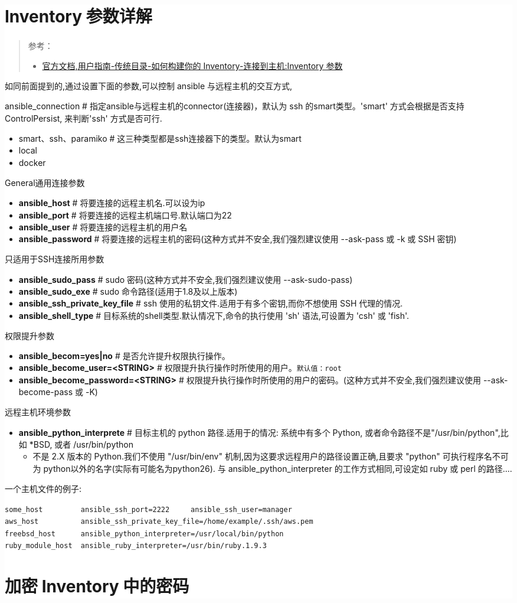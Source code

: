 # Inventory 参数详解

> 参考：
>
> - [官方文档,用户指南-传统目录-如何构建你的 Inventory-连接到主机:Inventory 参数](https://docs.ansible.com/ansible/latest/user_guide/intro_inventory.html#connecting-to-hosts-behavioral-inventory-parameters)

如同前面提到的,通过设置下面的参数,可以控制 ansible 与远程主机的交互方式,

ansible_connection # 指定ansible与远程主机的connector(连接器)，默认为 ssh 的smart类型。'smart' 方式会根据是否支持 ControlPersist, 来判断'ssh' 方式是否可行.

- smart、ssh、paramiko # 这三种类型都是ssh连接器下的类型。默认为smart
- local
- docker

General通用连接参数

- **ansible_host** # 将要连接的远程主机名.可以设为ip
- **ansible_port** # 将要连接的远程主机端口号.默认端口为22
- **ansible_user** # 将要连接的远程主机的用户名
- **ansible_password** # 将要连接的远程主机的密码(这种方式并不安全,我们强烈建议使用 --ask-pass 或 -k 或 SSH 密钥)

只适用于SSH连接所用参数

- **ansible_sudo_pass** # sudo 密码(这种方式并不安全,我们强烈建议使用 --ask-sudo-pass)
- **ansible_sudo_exe** # sudo 命令路径(适用于1.8及以上版本)
- **ansible_ssh_private_key_file** # ssh 使用的私钥文件.适用于有多个密钥,而你不想使用 SSH 代理的情况.
- **ansible_shell_type** # 目标系统的shell类型.默认情况下,命令的执行使用 'sh' 语法,可设置为 'csh' 或 'fish'.

权限提升参数

- **ansible_becom=yes|no** # 是否允许提升权限执行操作。
- **ansible_become_user=\<STRING>** # 权限提升执行操作时所使用的用户。`默认值：root`
- **ansible_become_password=\<STRING>** # 权限提升执行操作时所使用的用户的密码。(这种方式并不安全,我们强烈建议使用 --ask-become-pass 或 -K)

远程主机环境参数

- **ansible_python_interprete** # 目标主机的 python 路径.适用于的情况: 系统中有多个 Python, 或者命令路径不是"/usr/bin/python",比如  \*BSD, 或者 /usr/bin/python
  - 不是 2.X 版本的 Python.我们不使用 "/usr/bin/env" 机制,因为这要求远程用户的路径设置正确,且要求 "python" 可执行程序名不可为 python以外的名字(实际有可能名为python26). 与 ansible_python_interpreter 的工作方式相同,可设定如 ruby 或 perl 的路径....

一个主机文件的例子:

```
some_host         ansible_ssh_port=2222     ansible_ssh_user=manager
aws_host          ansible_ssh_private_key_file=/home/example/.ssh/aws.pem
freebsd_host      ansible_python_interpreter=/usr/local/bin/python
ruby_module_host  ansible_ruby_interpreter=/usr/bin/ruby.1.9.3
```

# 加密 Inventory 中的密码
